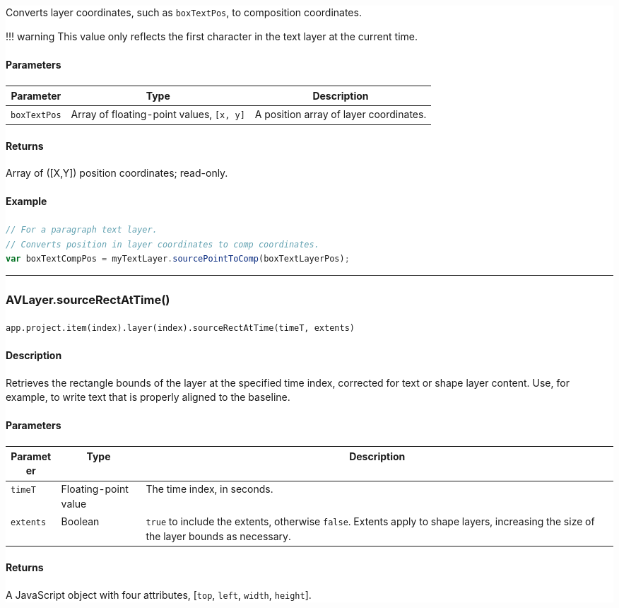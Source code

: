 Converts layer coordinates, such as `boxTextPos`, to composition coordinates.

!!! warning
    This value only reflects the first character in the text layer at the current time.

#### Parameters

|  Parameter   |                   Type                   |              Description               |
| ------------ | ---------------------------------------- | -------------------------------------- |
| `boxTextPos` | Array of floating-point values, `[x, y]` | A position array of layer coordinates. |

#### Returns

Array of ([X,Y]) position coordinates; read-only.

#### Example

```javascript
// For a paragraph text layer.
// Converts position in layer coordinates to comp coordinates.
var boxTextCompPos = myTextLayer.sourcePointToComp(boxTextLayerPos);
```

---

### AVLayer.sourceRectAtTime()

`app.project.item(index).layer(index).sourceRectAtTime(timeT, extents)`

#### Description

Retrieves the rectangle bounds of the layer at the specified time index, corrected for text or shape layer content. Use, for example, to write text that is properly aligned to the baseline.

#### Parameters

| Parameter |         Type         |                                                              Description                                                               |
| --------- | -------------------- | -------------------------------------------------------------------------------------------------------------------------------------- |
| `timeT`   | Floating-point value | The time index, in seconds.                                                                                                            |
| `extents` | Boolean              | `true` to include the extents, otherwise `false`. Extents apply to shape layers, increasing the size of the layer bounds as necessary. |

#### Returns

A JavaScript object with four attributes, [`top`, `left`, `width`, `height`].
